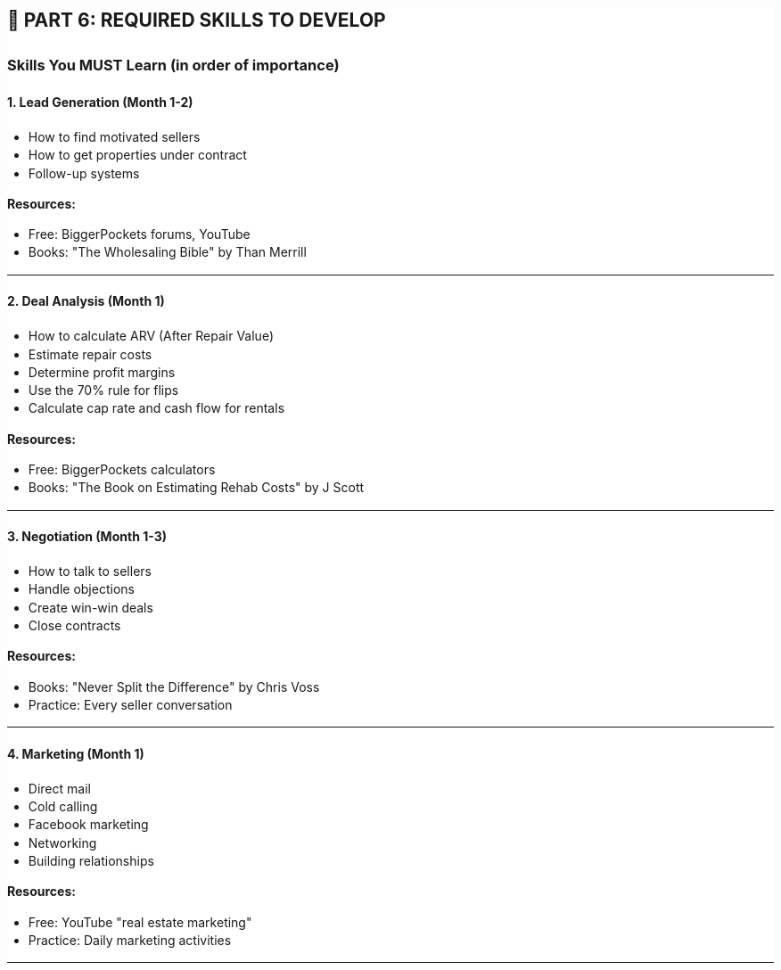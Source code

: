 ## 💼 PART 6: REQUIRED SKILLS TO DEVELOP

### Skills You MUST Learn (in order of importance)

#### **1. Lead Generation** (Month 1-2)
- How to find motivated sellers
- How to get properties under contract
- Follow-up systems

**Resources:**
- Free: BiggerPockets forums, YouTube
- Books: "The Wholesaling Bible" by Than Merrill

---

#### **2. Deal Analysis** (Month 1)
- How to calculate ARV (After Repair Value)
- Estimate repair costs
- Determine profit margins
- Use the 70% rule for flips
- Calculate cap rate and cash flow for rentals

**Resources:**
- Free: BiggerPockets calculators
- Books: "The Book on Estimating Rehab Costs" by J Scott

---

#### **3. Negotiation** (Month 1-3)
- How to talk to sellers
- Handle objections
- Create win-win deals
- Close contracts

**Resources:**
- Books: "Never Split the Difference" by Chris Voss
- Practice: Every seller conversation

---

#### **4. Marketing** (Month 1)
- Direct mail
- Cold calling
- Facebook marketing
- Networking
- Building relationships

**Resources:**
- Free: YouTube "real estate marketing"
- Practice: Daily marketing activities

---
